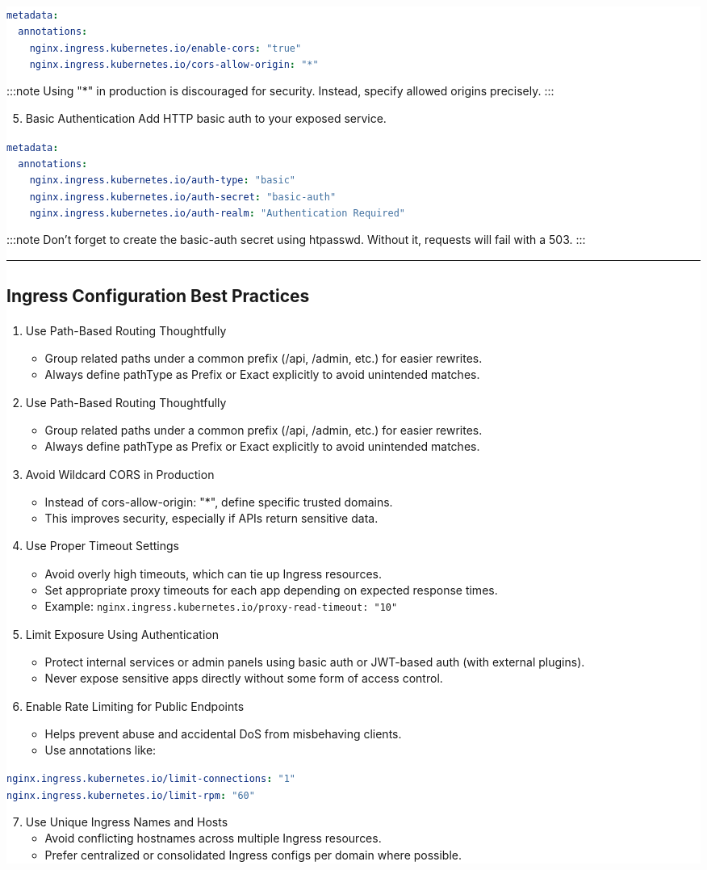 ```yaml
metadata:
  annotations:
    nginx.ingress.kubernetes.io/enable-cors: "true"
    nginx.ingress.kubernetes.io/cors-allow-origin: "*"
```

:::note
Using "*" in production is discouraged for security. Instead, specify allowed origins precisely.
:::

5. Basic Authentication
Add HTTP basic auth to your exposed service.

```yaml
metadata:
  annotations:
    nginx.ingress.kubernetes.io/auth-type: "basic"
    nginx.ingress.kubernetes.io/auth-secret: "basic-auth"
    nginx.ingress.kubernetes.io/auth-realm: "Authentication Required"
```
:::note
Don’t forget to create the basic-auth secret using htpasswd. Without it, requests will fail with a 503.
:::

---

## Ingress Configuration Best Practices

1. Use Path-Based Routing Thoughtfully
   - Group related paths under a common prefix (/api, /admin, etc.) for easier rewrites.
   - Always define pathType as Prefix or Exact explicitly to avoid unintended matches.

2. Use Path-Based Routing Thoughtfully
   - Group related paths under a common prefix (/api, /admin, etc.) for easier rewrites.
   - Always define pathType as Prefix or Exact explicitly to avoid unintended matches.

3. Avoid Wildcard CORS in Production
   - Instead of cors-allow-origin: "*", define specific trusted domains.
   - This improves security, especially if APIs return sensitive data.

4. Use Proper Timeout Settings
   - Avoid overly high timeouts, which can tie up Ingress resources.
   - Set appropriate proxy timeouts for each app depending on expected response times.
   - Example: `nginx.ingress.kubernetes.io/proxy-read-timeout: "10"`

5. Limit Exposure Using Authentication
   - Protect internal services or admin panels using basic auth or JWT-based auth (with external plugins).
   - Never expose sensitive apps directly without some form of access control.

6. Enable Rate Limiting for Public Endpoints
   - Helps prevent abuse and accidental DoS from misbehaving clients.
   - Use annotations like:
```yaml
nginx.ingress.kubernetes.io/limit-connections: "1"
nginx.ingress.kubernetes.io/limit-rpm: "60"
```
7. Use Unique Ingress Names and Hosts
   - Avoid conflicting hostnames across multiple Ingress resources.
   - Prefer centralized or consolidated Ingress configs per domain where possible.
